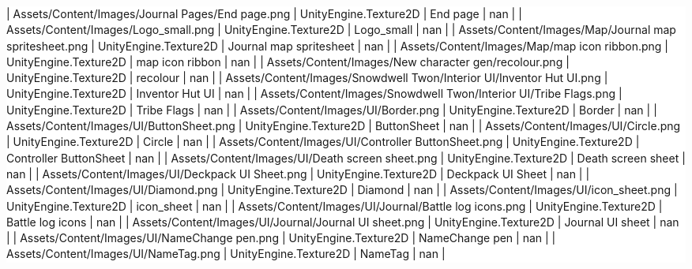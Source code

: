 | Assets/Content/Images/Journal Pages/End page.png                                                           | UnityEngine.Texture2D                                                                          | End page                                    | nan                                                   |
| Assets/Content/Images/Logo_small.png                                                                       | UnityEngine.Texture2D                                                                          | Logo_small                                  | nan                                                   |
| Assets/Content/Images/Map/Journal map spritesheet.png                                                      | UnityEngine.Texture2D                                                                          | Journal map spritesheet                     | nan                                                   |
| Assets/Content/Images/Map/map icon ribbon.png                                                              | UnityEngine.Texture2D                                                                          | map icon ribbon                             | nan                                                   |
| Assets/Content/Images/New character gen/recolour.png                                                       | UnityEngine.Texture2D                                                                          | recolour                                    | nan                                                   |
| Assets/Content/Images/Snowdwell Twon/Interior UI/Inventor Hut UI.png                                       | UnityEngine.Texture2D                                                                          | Inventor Hut UI                             | nan                                                   |
| Assets/Content/Images/Snowdwell Twon/Interior UI/Tribe Flags.png                                           | UnityEngine.Texture2D                                                                          | Tribe Flags                                 | nan                                                   |
| Assets/Content/Images/UI/Border.png                                                                        | UnityEngine.Texture2D                                                                          | Border                                      | nan                                                   |
| Assets/Content/Images/UI/ButtonSheet.png                                                                   | UnityEngine.Texture2D                                                                          | ButtonSheet                                 | nan                                                   |
| Assets/Content/Images/UI/Circle.png                                                                        | UnityEngine.Texture2D                                                                          | Circle                                      | nan                                                   |
| Assets/Content/Images/UI/Controller ButtonSheet.png                                                        | UnityEngine.Texture2D                                                                          | Controller ButtonSheet                      | nan                                                   |
| Assets/Content/Images/UI/Death screen sheet.png                                                            | UnityEngine.Texture2D                                                                          | Death screen sheet                          | nan                                                   |
| Assets/Content/Images/UI/Deckpack UI Sheet.png                                                             | UnityEngine.Texture2D                                                                          | Deckpack UI Sheet                           | nan                                                   |
| Assets/Content/Images/UI/Diamond.png                                                                       | UnityEngine.Texture2D                                                                          | Diamond                                     | nan                                                   |
| Assets/Content/Images/UI/icon_sheet.png                                                                    | UnityEngine.Texture2D                                                                          | icon_sheet                                  | nan                                                   |
| Assets/Content/Images/UI/Journal/Battle log icons.png                                                      | UnityEngine.Texture2D                                                                          | Battle log icons                            | nan                                                   |
| Assets/Content/Images/UI/Journal/Journal UI sheet.png                                                      | UnityEngine.Texture2D                                                                          | Journal UI sheet                            | nan                                                   |
| Assets/Content/Images/UI/NameChange pen.png                                                                | UnityEngine.Texture2D                                                                          | NameChange pen                              | nan                                                   |
| Assets/Content/Images/UI/NameTag.png                                                                       | UnityEngine.Texture2D                                                                          | NameTag                                     | nan                                                   |